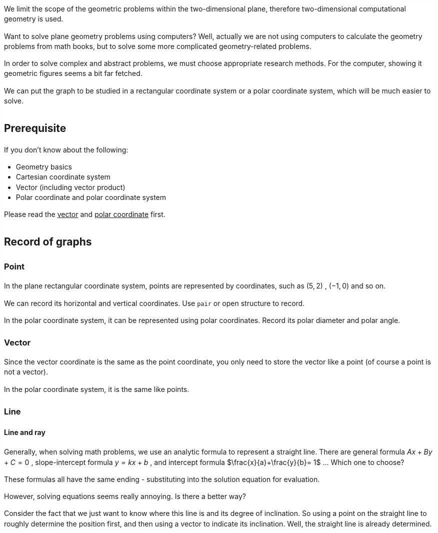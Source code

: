 We limit the scope of the geometric problems within the two-dimensional plane, therefore two-dimensional computational geometry is used.

Want to solve plane geometry problems using computers? Well, actually we are not using computers to calculate the geometry problems from math books, but to solve some more complicated geometry-related problems.

In order to solve complex and abstract problems, we must choose appropriate research methods. For the computer, showing it geometric figures seems a bit far fetched.

We can put the graph to be studied in a rectangular coordinate system or a polar coordinate system, which will be much easier to solve.

## Prerequisite

If you don’t know about the following:

- Geometry basics
- Cartesian coordinate system
- Vector (including vector product)
- Polar coordinate and polar coordinate system

Please read the [vector](../math/vector.md) and [polar coordinate](./polar-coordinate.md) first.

## Record of graphs

### Point

In the plane rectangular coordinate system, points are represented by coordinates, such as $(5,2)$ , $(-1,0)$ and so on.

We can record its horizontal and vertical coordinates. Use `pair` or open structure to record.

In the polar coordinate system, it can be represented using polar coordinates. Record its polar diameter and polar angle.

### Vector

Since the vector coordinate is the same as the point coordinate, you only need to store the vector like a point (of course a point is not a vector).

In the polar coordinate system, it is the same like points.

### Line

#### Line and ray

Generally, when solving math problems, we use an analytic formula to represent a straight line. There are general formula $Ax+By+C=0$ , slope-intercept formula $y=kx+b$ , and intercept formula $\frac{x}{a}+\frac{y}{b}= 1$ ... Which one to choose?

These formulas all have the same ending - substituting into the solution equation for evaluation.

However, solving equations seems really annoying. Is there a better way?

Consider the fact that we just want to know where this line is and its degree of inclination. So using a point on the straight line to roughly determine the position first, and then using a vector to indicate its inclination. Well, the straight line is already determined.

